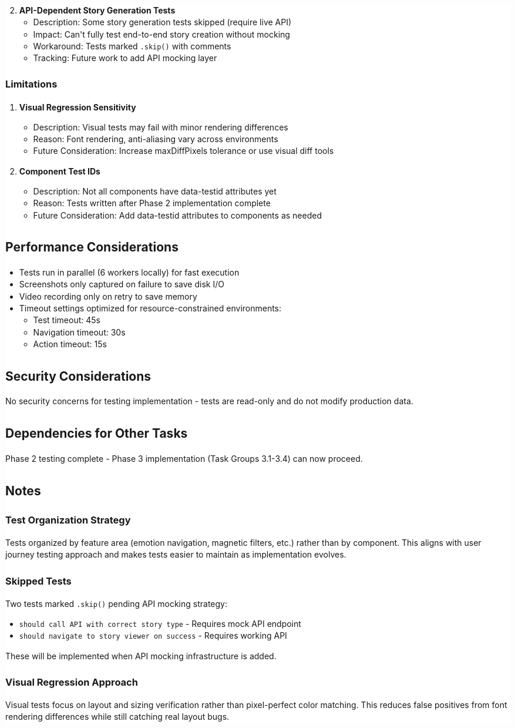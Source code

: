2. **API-Dependent Story Generation Tests**
   - Description: Some story generation tests skipped (require live API)
   - Impact: Can't fully test end-to-end story creation without mocking
   - Workaround: Tests marked `.skip()` with comments
   - Tracking: Future work to add API mocking layer

### Limitations
1. **Visual Regression Sensitivity**
   - Description: Visual tests may fail with minor rendering differences
   - Reason: Font rendering, anti-aliasing vary across environments
   - Future Consideration: Increase maxDiffPixels tolerance or use visual diff tools

2. **Component Test IDs**
   - Description: Not all components have data-testid attributes yet
   - Reason: Tests written after Phase 2 implementation complete
   - Future Consideration: Add data-testid attributes to components as needed

## Performance Considerations
- Tests run in parallel (6 workers locally) for fast execution
- Screenshots only captured on failure to save disk I/O
- Video recording only on retry to save memory
- Timeout settings optimized for resource-constrained environments:
  - Test timeout: 45s
  - Navigation timeout: 30s
  - Action timeout: 15s

## Security Considerations
No security concerns for testing implementation - tests are read-only and do not modify production data.

## Dependencies for Other Tasks
Phase 2 testing complete - Phase 3 implementation (Task Groups 3.1-3.4) can now proceed.

## Notes

### Test Organization Strategy
Tests organized by feature area (emotion navigation, magnetic filters, etc.) rather than by component. This aligns with user journey testing approach and makes tests easier to maintain as implementation evolves.

### Skipped Tests
Two tests marked `.skip()` pending API mocking strategy:
- `should call API with correct story type` - Requires mock API endpoint
- `should navigate to story viewer on success` - Requires working API

These will be implemented when API mocking infrastructure is added.

### Visual Regression Approach
Visual tests focus on layout and sizing verification rather than pixel-perfect color matching. This reduces false positives from font rendering differences while still catching real layout bugs.
